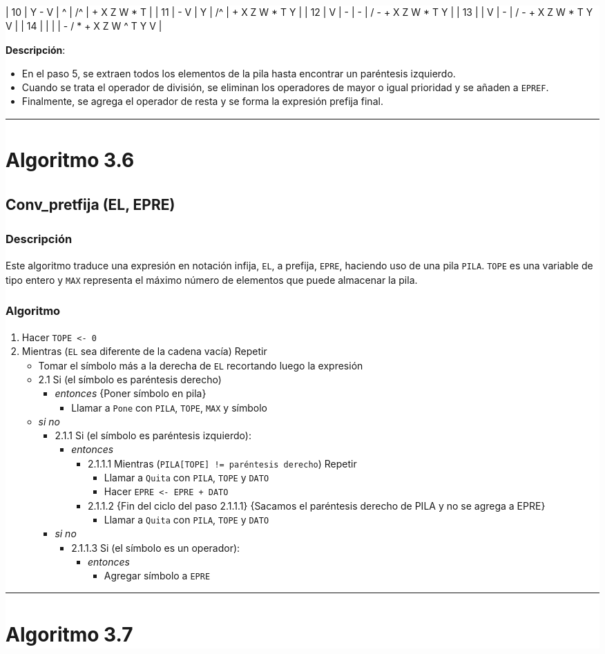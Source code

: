 | 10    | Y - V                   | ^                | /^      | + X Z W * T         |
| 11    | - V                     | Y                | /^      | + X Z W * T Y       |
| 12    | V                       | -                | -       | / - + X Z W * T Y   |
| 13    |                         | V                | -       | / - + X Z W * T Y V |
| 14    |                         |                    |         | - / * + X Z W ^ T Y V |

**Descripción**:
- En el paso 5, se extraen todos los elementos de la pila hasta encontrar un paréntesis izquierdo.
- Cuando se trata el operador de división, se eliminan los operadores de mayor o igual prioridad y se añaden a `EPREF`.
- Finalmente, se agrega el operador de resta y se forma la expresión prefija final.

***
# Algoritmo 3.6

## Conv_pretfija (EL, EPRE)

### Descripción
Este algoritmo traduce una expresión en notación infija, `EL`, a prefija, `EPRE`, haciendo uso de una pila `PILA`. `TOPE` es una variable de tipo entero y `MAX` representa el máximo número de elementos que puede almacenar la pila.

### Algoritmo
1. Hacer `TOPE <- 0`
2. Mientras (`EL` sea diferente de la cadena vacía) Repetir
   - Tomar el símbolo más a la derecha de `EL` recortando luego la expresión
   - 2.1 Si (el símbolo es paréntesis derecho)
     - *entonces* {Poner símbolo en pila} 
       - Llamar a `Pone` con `PILA`, `TOPE`, `MAX` y símbolo
   - *si no*
     - 2.1.1 Si (el símbolo es paréntesis izquierdo):
       - *entonces*
         - 2.1.1.1 Mientras (`PILA[TOPE] != paréntesis derecho`) Repetir
           - Llamar a `Quita` con `PILA`, `TOPE` y `DATO`
           - Hacer `EPRE <- EPRE + DATO`
         - 2.1.1.2 {Fin del ciclo del paso 2.1.1.1}  {Sacamos el paréntesis derecho de PILA y no se agrega a EPRE}
           - Llamar a `Quita` con `PILA`, `TOPE` y `DATO`
     - *si no*
       - 2.1.1.3 Si (el símbolo es un operador):
         - *entonces*
           - Agregar símbolo a `EPRE`

***
# Algoritmo 3.7
